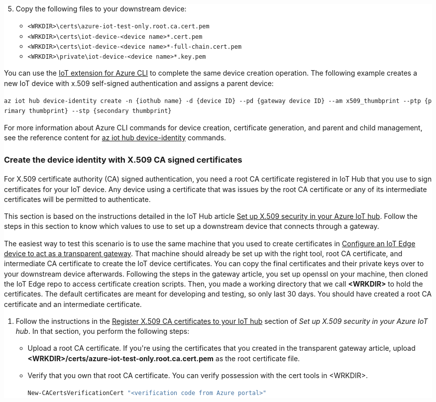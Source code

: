 5. Copy the following files to your downstream device:

   * `<WRKDIR>\certs\azure-iot-test-only.root.ca.cert.pem`
   * `<WRKDIR>\certs\iot-device-<device name>*.cert.pem`
   * `<WRKDIR>\certs\iot-device-<device name>*-full-chain.cert.pem`
   * `<WRKDIR>\private\iot-device-<device name>*.key.pem`

You can use the [IoT extension for Azure CLI](https://github.com/Azure/azure-iot-cli-extension) to complete the same device creation operation. The following example creates a new IoT device with x.509 self-signed authentication and assigns a parent device: 

```cli
az iot hub device-identity create -n {iothub name} -d {device ID} --pd {gateway device ID} --am x509_thumbprint --ptp {primary thumbprint} --stp {secondary thumbprint}
```

For more information about Azure CLI commands for device creation, certificate generation, and parent and child management, see the reference content for [az iot hub device-identity](https://docs.microsoft.com/cli/azure/ext/azure-cli-iot-ext/iot/hub/device-identity?view=azure-cli-latest) commands.

### Create the device identity with X.509 CA signed certificates

For X.509 certificate authority (CA) signed authentication, you need a root CA certificate registered in IoT Hub that you use to sign certificates for your IoT device. Any device using a certificate that was issues by the root CA certificate or any of its intermediate certificates will be permitted to authenticate. 

This section is based on the instructions detailed in the IoT Hub article [Set up X.509 security in your Azure IoT hub](../iot-hub/iot-hub-security-x509-get-started.md). Follow the steps in this section to know which values to use to set up a downstream device that connects through a gateway. 

The easiest way to test this scenario is to use the same machine that you used to create certificates in [Configure an IoT Edge device to act as a transparent gateway](how-to-create-transparent-gateway.md). That machine should already be set up with the right tool, root CA certificate, and intermediate CA certificate to create the IoT device certificates. You can copy the final certificates and their private keys over to your downstream device afterwards. Following the steps in the gateway article, you set up openssl on your machine, then cloned the IoT Edge repo to access certificate creation scripts. Then, you made a working directory that we call **\<WRKDIR>** to hold the certificates. The default certificates are meant for developing and testing, so only last 30 days. You should have created a root CA certificate and an intermediate certificate. 

1. Follow the instructions in the [Register X.509 CA certificates to your IoT hub](../iot-hub/iot-hub-security-x509-get-started.md#register-x509-ca-certificates-to-your-iot-hub) section of *Set up X.509 security in your Azure IoT hub*. In that section, you perform the following steps: 

   * Upload a root CA certificate. If you're using the certificates that you created in the transparent gateway article, upload **\<WRKDIR>/certs/azure-iot-test-only.root.ca.cert.pem** as the root certificate file. 
   * Verify that you own that root CA certificate. You can verify possession with the cert tools in \<WRKDIR>. 

      ```powershell
      New-CACertsVerificationCert "<verification code from Azure portal>"
      ```
